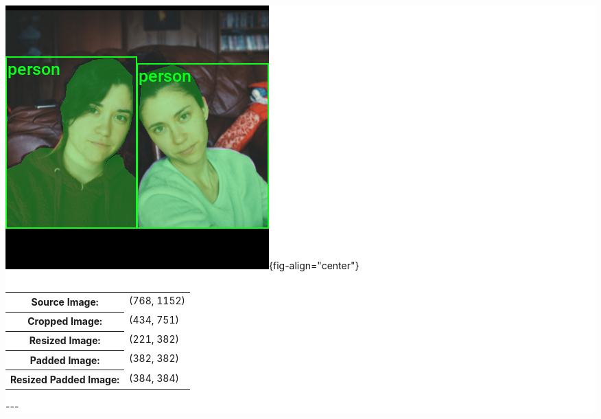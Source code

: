 ![](./images/output_49_0.png){fig-align="center"}

<div style="overflow-x:auto; max-height:500px">
<table id="T_45284">
  <thead>
  </thead>
  <tbody>
    <tr>
      <th id="T_45284_level0_row0" class="row_heading level0 row0" >Source Image:</th>
      <td id="T_45284_row0_col0" class="data row0 col0" >(768, 1152)</td>
    </tr>
    <tr>
      <th id="T_45284_level0_row1" class="row_heading level0 row1" >Cropped Image:</th>
      <td id="T_45284_row1_col0" class="data row1 col0" >(434, 751)</td>
    </tr>
    <tr>
      <th id="T_45284_level0_row2" class="row_heading level0 row2" >Resized Image:</th>
      <td id="T_45284_row2_col0" class="data row2 col0" >(221, 382)</td>
    </tr>
    <tr>
      <th id="T_45284_level0_row3" class="row_heading level0 row3" >Padded Image:</th>
      <td id="T_45284_row3_col0" class="data row3 col0" >(382, 382)</td>
    </tr>
    <tr>
      <th id="T_45284_level0_row4" class="row_heading level0 row4" >Resized Padded Image:</th>
      <td id="T_45284_row4_col0" class="data row4 col0" >(384, 384)</td>
    </tr>
  </tbody>
</table>
</div>
---
